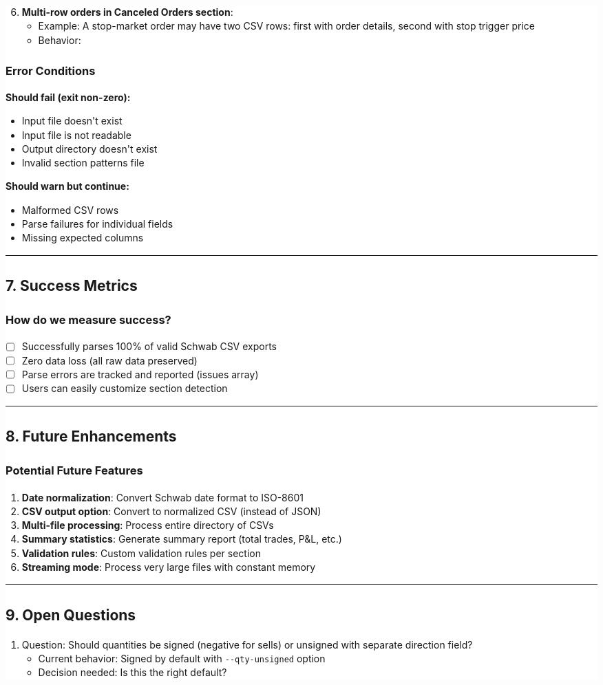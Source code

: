 6. **Multi-row orders in Canceled Orders section**:
   - Example: A stop-market order may have two CSV rows: first with order details, second with stop trigger price
   - Behavior: 

### Error Conditions


**Should fail (exit non-zero):**
- Input file doesn't exist
- Input file is not readable
- Output directory doesn't exist
- Invalid section patterns file

**Should warn but continue:**
- Malformed CSV rows
- Parse failures for individual fields
- Missing expected columns

---

## 7. Success Metrics

### How do we measure success?


- [ ] Successfully parses 100% of valid Schwab CSV exports
- [ ] Zero data loss (all raw data preserved)
- [ ] Parse errors are tracked and reported (issues array)
- [ ] Users can easily customize section detection

---

## 8. Future Enhancements

### Potential Future Features


1. **Date normalization**: Convert Schwab date format to ISO-8601
2. **CSV output option**: Convert to normalized CSV (instead of JSON)
3. **Multi-file processing**: Process entire directory of CSVs
4. **Summary statistics**: Generate summary report (total trades, P&L, etc.)
5. **Validation rules**: Custom validation rules per section
6. **Streaming mode**: Process very large files with constant memory

---

## 9. Open Questions



1. Question: Should quantities be signed (negative for sells) or unsigned with separate direction field?
   - Current behavior: Signed by default with `--qty-unsigned` option
   - Decision needed: Is this the right default?
